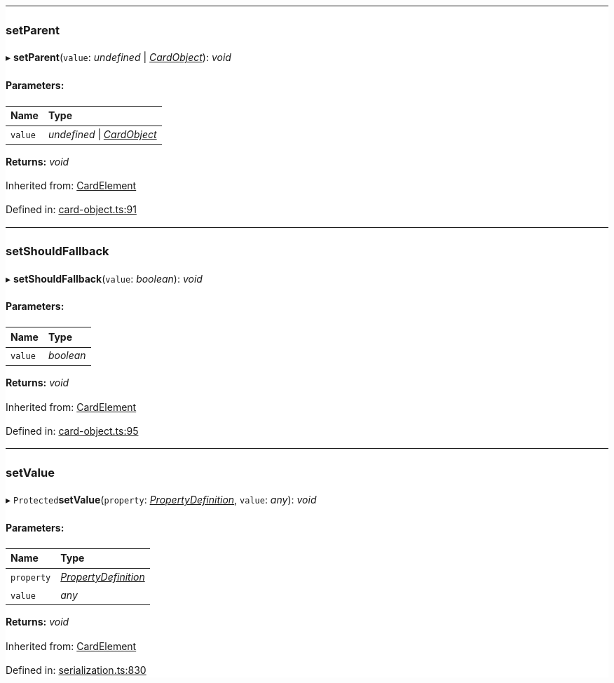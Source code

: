 ___

### setParent

▸ **setParent**(`value`: *undefined* \| [*CardObject*](card_object.cardobject.md)): *void*

#### Parameters:

Name | Type |
:------ | :------ |
`value` | *undefined* \| [*CardObject*](card_object.cardobject.md) |

**Returns:** *void*

Inherited from: [CardElement](card_elements.cardelement.md)

Defined in: [card-object.ts:91](https://github.com/microsoft/AdaptiveCards/blob/0938a1f10/source/nodejs/adaptivecards/src/card-object.ts#L91)

___

### setShouldFallback

▸ **setShouldFallback**(`value`: *boolean*): *void*

#### Parameters:

Name | Type |
:------ | :------ |
`value` | *boolean* |

**Returns:** *void*

Inherited from: [CardElement](card_elements.cardelement.md)

Defined in: [card-object.ts:95](https://github.com/microsoft/AdaptiveCards/blob/0938a1f10/source/nodejs/adaptivecards/src/card-object.ts#L95)

___

### setValue

▸ `Protected`**setValue**(`property`: [*PropertyDefinition*](serialization.propertydefinition.md), `value`: *any*): *void*

#### Parameters:

Name | Type |
:------ | :------ |
`property` | [*PropertyDefinition*](serialization.propertydefinition.md) |
`value` | *any* |

**Returns:** *void*

Inherited from: [CardElement](card_elements.cardelement.md)

Defined in: [serialization.ts:830](https://github.com/microsoft/AdaptiveCards/blob/0938a1f10/source/nodejs/adaptivecards/src/serialization.ts#L830)
